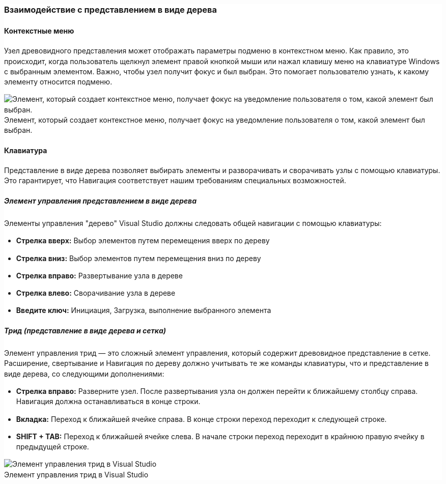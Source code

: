 ### <a name="tree-view-interactions"></a><a name="BKMK_TreeViewInteractions"></a> Взаимодействие с представлением в виде дерева

#### <a name="context-menus"></a>Контекстные меню
Узел древовидного представления может отображать параметры подменю в контекстном меню. Как правило, это происходит, когда пользователь щелкнул элемент правой кнопкой мыши или нажал клавишу меню на клавиатуре Windows с выбранным элементом. Важно, чтобы узел получит фокус и был выбран. Это помогает пользователю узнать, к какому элементу относится подменю.

![Элемент, который создает контекстное меню, получает фокус на уведомление пользователя о том, какой элемент был выбран.](../../extensibility/ux-guidelines/media/070705-5_contextmenu.png "070705 — 5_ContextMenu")<br />Элемент, который создает контекстное меню, получает фокус на уведомление пользователя о том, какой элемент был выбран.

#### <a name="keyboard"></a>Клавиатура
Представление в виде дерева позволяет выбирать элементы и разворачивать и сворачивать узлы с помощью клавиатуры. Это гарантирует, что Навигация соответствует нашим требованиям специальных возможностей.

##### <a name="tree-view-control"></a>Элемент управления представлением в виде дерева
Элементы управления "дерево" Visual Studio должны следовать общей навигации с помощью клавиатуры:

- **Стрелка вверх:** Выбор элементов путем перемещения вверх по дереву

- **Стрелка вниз:** Выбор элементов путем перемещения вниз по дереву

- **Стрелка вправо:** Развертывание узла в дереве

- **Стрелка влево:** Сворачивание узла в дереве

- **Введите ключ:** Инициация, Загрузка, выполнение выбранного элемента

##### <a name="trid-tree-view-and-grid-view"></a>Трид (представление в виде дерева и сетка)
Элемент управления трид — это сложный элемент управления, который содержит древовидное представление в сетке. Расширение, свертывание и Навигация по дереву должно учитывать те же команды клавиатуры, что и представление в виде дерева, со следующими дополнениями:

- **Стрелка вправо:** Разверните узел. После развертывания узла он должен перейти к ближайшему столбцу справа. Навигация должна останавливаться в конце строки.

- **Вкладка:** Переход к ближайшей ячейке справа.  В конце строки переход переходит к следующей строке.

- **SHIFT + TAB:** Переход к ближайшей ячейке слева.  В начале строки переход переходит в крайнюю правую ячейку в предыдущей строке.

![Элемент управления трид в Visual Studio](../../extensibility/ux-guidelines/media/070705-6_trid.png "070705 — 6_Trid")<br />Элемент управления трид в Visual Studio
